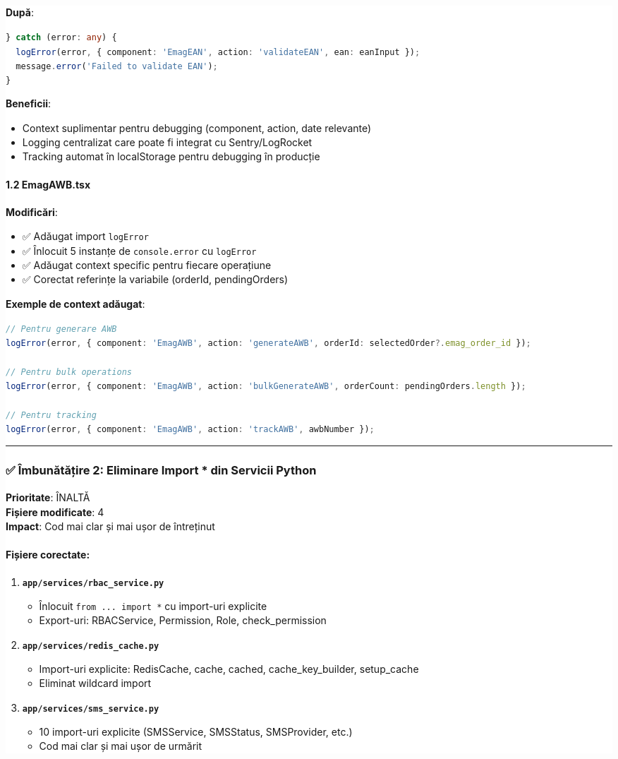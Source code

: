 **După**:
```typescript
} catch (error: any) {
  logError(error, { component: 'EmagEAN', action: 'validateEAN', ean: eanInput });
  message.error('Failed to validate EAN');
}
```

**Beneficii**:
- Context suplimentar pentru debugging (component, action, date relevante)
- Logging centralizat care poate fi integrat cu Sentry/LogRocket
- Tracking automat în localStorage pentru debugging în producție

#### **1.2 EmagAWB.tsx**

**Modificări**:
- ✅ Adăugat import `logError`
- ✅ Înlocuit 5 instanțe de `console.error` cu `logError`
- ✅ Adăugat context specific pentru fiecare operațiune
- ✅ Corectat referințe la variabile (orderId, pendingOrders)

**Exemple de context adăugat**:
```typescript
// Pentru generare AWB
logError(error, { component: 'EmagAWB', action: 'generateAWB', orderId: selectedOrder?.emag_order_id });

// Pentru bulk operations
logError(error, { component: 'EmagAWB', action: 'bulkGenerateAWB', orderCount: pendingOrders.length });

// Pentru tracking
logError(error, { component: 'EmagAWB', action: 'trackAWB', awbNumber });
```

---

### ✅ **Îmbunătățire 2: Eliminare Import * din Servicii Python**

**Prioritate**: ÎNALTĂ  
**Fișiere modificate**: 4  
**Impact**: Cod mai clar și mai ușor de întreținut

#### **Fișiere corectate**:

1. **`app/services/rbac_service.py`**
   - Înlocuit `from ... import *` cu import-uri explicite
   - Export-uri: RBACService, Permission, Role, check_permission

2. **`app/services/redis_cache.py`**
   - Import-uri explicite: RedisCache, cache, cached, cache_key_builder, setup_cache
   - Eliminat wildcard import

3. **`app/services/sms_service.py`**
   - 10 import-uri explicite (SMSService, SMSStatus, SMSProvider, etc.)
   - Cod mai clar și mai ușor de urmărit
